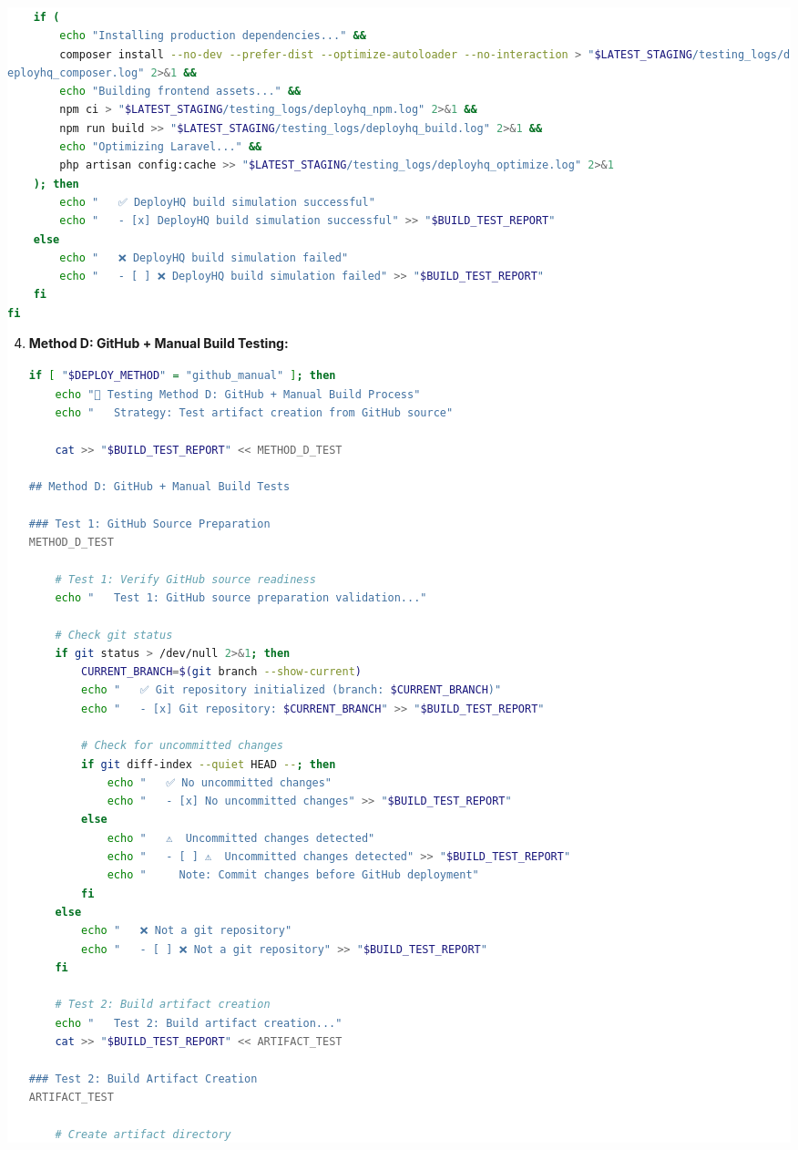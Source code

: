    ```bash
       if (
           echo "Installing production dependencies..." &&
           composer install --no-dev --prefer-dist --optimize-autoloader --no-interaction > "$LATEST_STAGING/testing_logs/deployhq_composer.log" 2>&1 &&
           echo "Building frontend assets..." &&
           npm ci > "$LATEST_STAGING/testing_logs/deployhq_npm.log" 2>&1 &&
           npm run build >> "$LATEST_STAGING/testing_logs/deployhq_build.log" 2>&1 &&
           echo "Optimizing Laravel..." &&
           php artisan config:cache >> "$LATEST_STAGING/testing_logs/deployhq_optimize.log" 2>&1
       ); then
           echo "   ✅ DeployHQ build simulation successful"
           echo "   - [x] DeployHQ build simulation successful" >> "$BUILD_TEST_REPORT"
       else
           echo "   ❌ DeployHQ build simulation failed"
           echo "   - [ ] ❌ DeployHQ build simulation failed" >> "$BUILD_TEST_REPORT"
       fi
   fi
   ```

4. **Method D: GitHub + Manual Build Testing:**

   ```bash
   if [ "$DEPLOY_METHOD" = "github_manual" ]; then
       echo "🔨 Testing Method D: GitHub + Manual Build Process"
       echo "   Strategy: Test artifact creation from GitHub source"

       cat >> "$BUILD_TEST_REPORT" << METHOD_D_TEST

   ## Method D: GitHub + Manual Build Tests

   ### Test 1: GitHub Source Preparation
   METHOD_D_TEST

       # Test 1: Verify GitHub source readiness
       echo "   Test 1: GitHub source preparation validation..."

       # Check git status
       if git status > /dev/null 2>&1; then
           CURRENT_BRANCH=$(git branch --show-current)
           echo "   ✅ Git repository initialized (branch: $CURRENT_BRANCH)"
           echo "   - [x] Git repository: $CURRENT_BRANCH" >> "$BUILD_TEST_REPORT"

           # Check for uncommitted changes
           if git diff-index --quiet HEAD --; then
               echo "   ✅ No uncommitted changes"
               echo "   - [x] No uncommitted changes" >> "$BUILD_TEST_REPORT"
           else
               echo "   ⚠️  Uncommitted changes detected"
               echo "   - [ ] ⚠️  Uncommitted changes detected" >> "$BUILD_TEST_REPORT"
               echo "     Note: Commit changes before GitHub deployment"
           fi
       else
           echo "   ❌ Not a git repository"
           echo "   - [ ] ❌ Not a git repository" >> "$BUILD_TEST_REPORT"
       fi

       # Test 2: Build artifact creation
       echo "   Test 2: Build artifact creation..."
       cat >> "$BUILD_TEST_REPORT" << ARTIFACT_TEST

   ### Test 2: Build Artifact Creation
   ARTIFACT_TEST

       # Create artifact directory
   ```